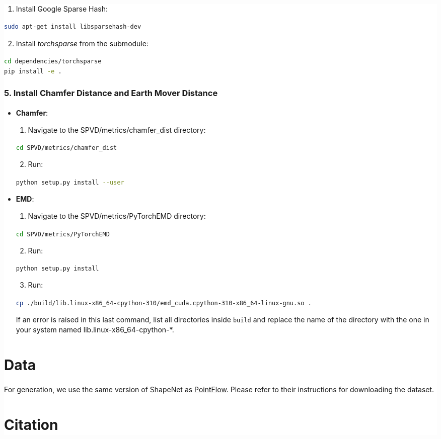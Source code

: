 1. Install Google Sparse Hash:

```bash
sudo apt-get install libsparsehash-dev
```

2. Install *torchsparse* from the submodule:

```bash
cd dependencies/torchsparse
pip install -e .
```

### 5. Install Chamfer Distance and Earth Mover Distance

- **Chamfer**:

    1. Navigate to the SPVD/metrics/chamfer_dist directory:

    ```bash
    cd SPVD/metrics/chamfer_dist
    ```

    2. Run:

    ```bash
    python setup.py install --user
    ```

- **EMD**:

    1. Navigate to the SPVD/metrics/PyTorchEMD directory:

    ```bash
    cd SPVD/metrics/PyTorchEMD
    ```

    2. Run:

    ```bash
    python setup.py install
    ```

    3. Run:

    ```bash
    cp ./build/lib.linux-x86_64-cpython-310/emd_cuda.cpython-310-x86_64-linux-gnu.so .
    ```
    
    If an error is raised in this last command, list all directories inside `build` and replace the name of the directory with the one in your system named lib.linux-x86_64-cpython-*.

# Data

For generation, we use the same version of ShapeNet as [PointFlow](https://github.com/stevenygd/PointFlow.git). Please refer to their instructions for downloading the dataset.

# Citation
